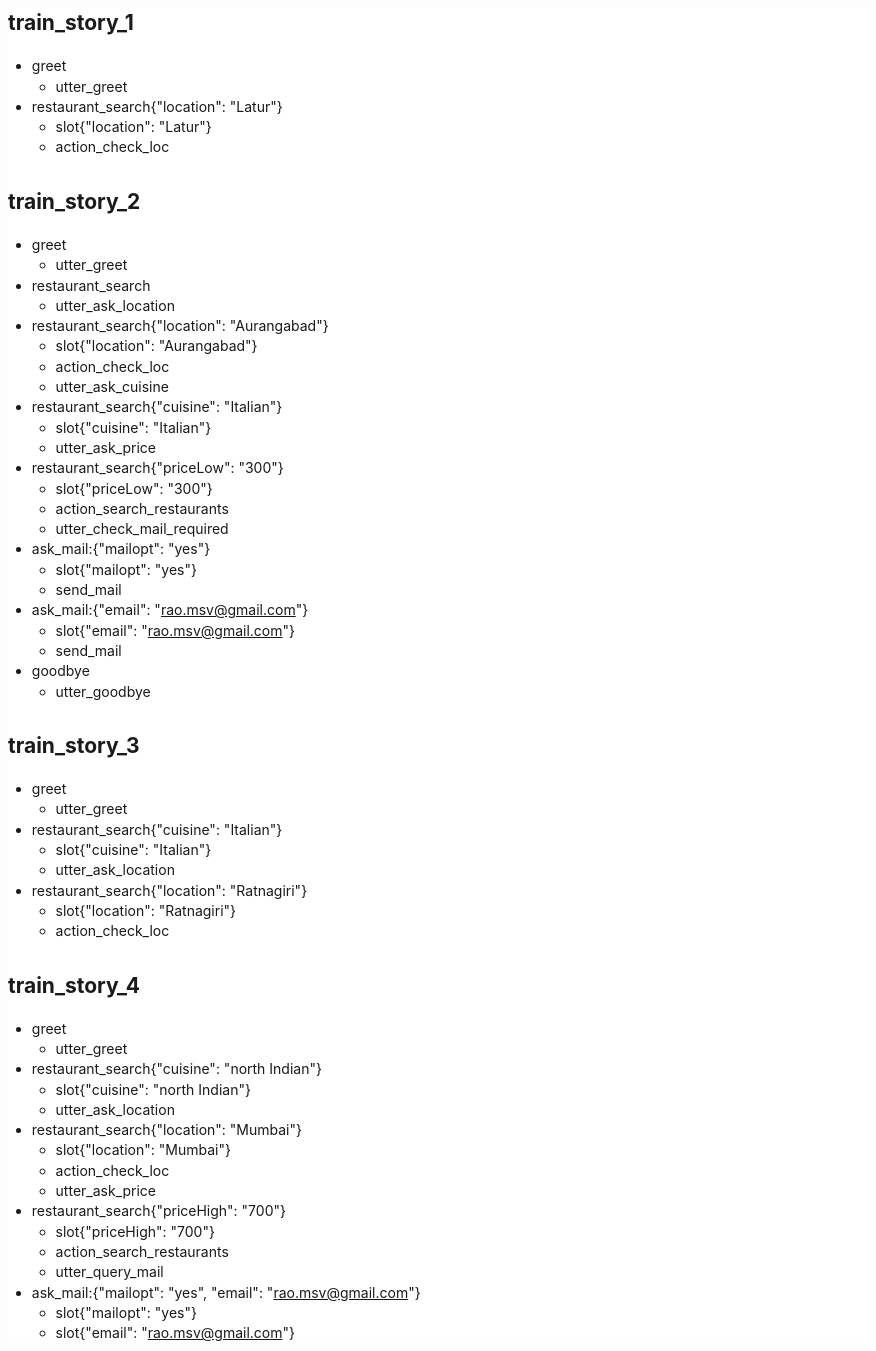 
## train_story_1
* greet
    - utter_greet
* restaurant_search{"location": "Latur"}
    - slot{"location": "Latur"}
    - action_check_loc
    

## train_story_2
* greet
    - utter_greet
* restaurant_search
    - utter_ask_location
* restaurant_search{"location": "Aurangabad"}
    - slot{"location": "Aurangabad"}
    - action_check_loc
    - utter_ask_cuisine
* restaurant_search{"cuisine": "Italian"}
    - slot{"cuisine": "Italian"}
    - utter_ask_price
* restaurant_search{"priceLow": "300"}
    - slot{"priceLow": "300"}
    - action_search_restaurants
    - utter_check_mail_required
* ask_mail:{"mailopt": "yes"}
    - slot{"mailopt": "yes"}
    - send_mail
* ask_mail:{"email": "rao.msv@gmail.com"}
    - slot{"email": "rao.msv@gmail.com"}
    - send_mail
* goodbye
    - utter_goodbye

## train_story_3
* greet
    - utter_greet
* restaurant_search{"cuisine": "Italian"}
    - slot{"cuisine": "Italian"}
    - utter_ask_location
* restaurant_search{"location": "Ratnagiri"}
    - slot{"location": "Ratnagiri"}
    - action_check_loc


## train_story_4
* greet
    - utter_greet
* restaurant_search{"cuisine": "north Indian"}
    - slot{"cuisine": "north Indian"}
    - utter_ask_location
* restaurant_search{"location": "Mumbai"}
    - slot{"location": "Mumbai"}
    - action_check_loc
    - utter_ask_price
* restaurant_search{"priceHigh": "700"}
    - slot{"priceHigh": "700"}
    - action_search_restaurants
    - utter_query_mail
* ask_mail:{"mailopt": "yes", "email": "rao.msv@gmail.com"}
    - slot{"mailopt": "yes"}
    - slot{"email": "rao.msv@gmail.com"}